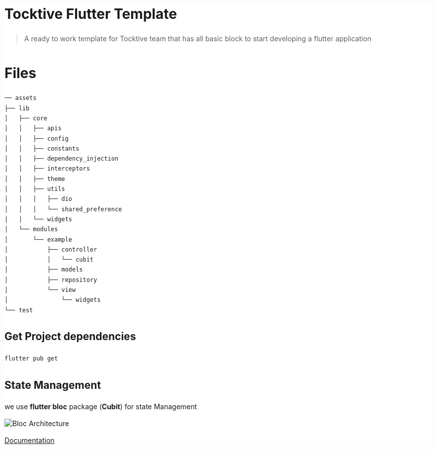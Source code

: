 # Tocktive Flutter Template

> A ready to work template for Tocktive team that has all basic block to
> start developing a flutter application

# Files

    ── assets
    ├── lib
    │   ├── core
    │   │   ├── apis
    │   │   ├── config
    │   │   ├── constants
    │   │   ├── dependency_injection
    │   │   ├── interceptors
    │   │   ├── theme
    │   │   ├── utils
    │   │   │   ├── dio
    │   │   │   └── shared_preference
    │   │   └── widgets
    │   └── modules
    │       └── example
    │           ├── controller
    │           │   └── cubit
    │           ├── models
    │           ├── repository
    │           └── view
    │               └── widgets
    └── test

## Get Project dependencies

    flutter pub get

## State Management

we use **flutter bloc** package (**Cubit**) for state Management

 <img src="https://raw.githubusercontent.com/felangel/bloc/master/docs/assets/bloc_architecture.png" alt="Bloc Architecture" width="80%">

<a href="https://bloclibrary.dev/#/"> Documentation </a>
